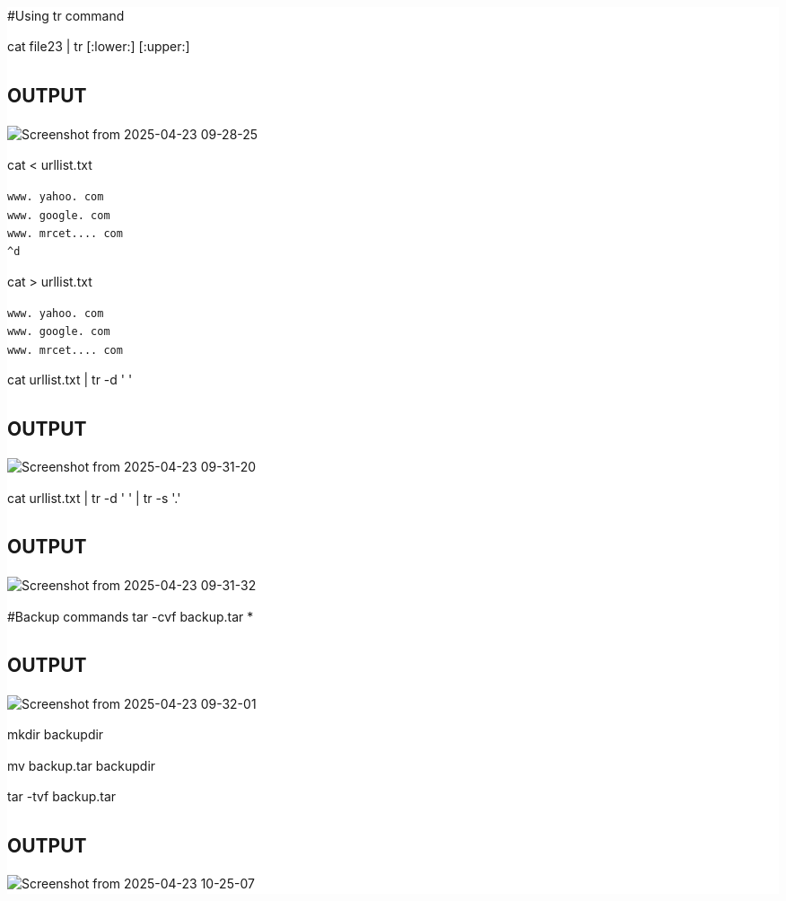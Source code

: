 

#Using tr command

cat file23 | tr [:lower:] [:upper:]
 ## OUTPUT
 ![Screenshot from 2025-04-23 09-28-25](https://github.com/user-attachments/assets/6b6a25a3-17cd-494c-abbe-4236f3492abd)


cat < urllist.txt
```
www. yahoo. com
www. google. com
www. mrcet.... com
^d
 ```
cat > urllist.txt
```
www. yahoo. com
www. google. com
www. mrcet.... com
 ```
cat urllist.txt | tr -d ' '
 ## OUTPUT
 ![Screenshot from 2025-04-23 09-31-20](https://github.com/user-attachments/assets/c67882cc-0504-4053-881a-a4349632a3c9)



 
cat urllist.txt | tr -d ' ' | tr -s '.'
## OUTPUT
![Screenshot from 2025-04-23 09-31-32](https://github.com/user-attachments/assets/9513e984-044d-46e1-a023-842041019d33)



#Backup commands
tar -cvf backup.tar *
## OUTPUT
![Screenshot from 2025-04-23 09-32-01](https://github.com/user-attachments/assets/3ae553dc-779a-4af6-aa09-e134e73c033a)



mkdir backupdir
 
mv backup.tar backupdir
 
tar -tvf backup.tar
## OUTPUT
![Screenshot from 2025-04-23 10-25-07](https://github.com/user-attachments/assets/3cd68b08-f2f1-4c6b-9b20-7ae2dab20de6)


